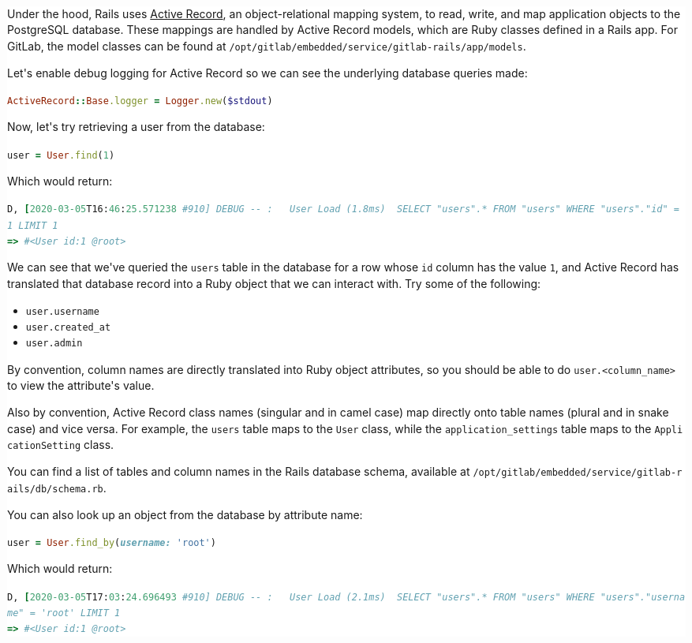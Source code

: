 Under the hood, Rails uses [Active Record](https://guides.rubyonrails.org/active_record_basics.html),
an object-relational mapping system, to read, write, and map application objects
to the PostgreSQL database. These mappings are handled by Active Record models,
which are Ruby classes defined in a Rails app. For GitLab, the model classes
can be found at `/opt/gitlab/embedded/service/gitlab-rails/app/models`.

Let's enable debug logging for Active Record so we can see the underlying
database queries made:

```ruby
ActiveRecord::Base.logger = Logger.new($stdout)
```

Now, let's try retrieving a user from the database:

```ruby
user = User.find(1)
```

Which would return:

```ruby
D, [2020-03-05T16:46:25.571238 #910] DEBUG -- :   User Load (1.8ms)  SELECT "users".* FROM "users" WHERE "users"."id" = 1 LIMIT 1
=> #<User id:1 @root>
```

We can see that we've queried the `users` table in the database for a row whose
`id` column has the value `1`, and Active Record has translated that database
record into a Ruby object that we can interact with. Try some of the following:

- `user.username`
- `user.created_at`
- `user.admin`

By convention, column names are directly translated into Ruby object attributes,
so you should be able to do `user.<column_name>` to view the attribute's value.

Also by convention, Active Record class names (singular and in camel case) map
directly onto table names (plural and in snake case) and vice versa. For example,
the `users` table maps to the `User` class, while the `application_settings`
table maps to the `ApplicationSetting` class.

You can find a list of tables and column names in the Rails database schema,
available at `/opt/gitlab/embedded/service/gitlab-rails/db/schema.rb`.

You can also look up an object from the database by attribute name:

```ruby
user = User.find_by(username: 'root')
```

Which would return:

```ruby
D, [2020-03-05T17:03:24.696493 #910] DEBUG -- :   User Load (2.1ms)  SELECT "users".* FROM "users" WHERE "users"."username" = 'root' LIMIT 1
=> #<User id:1 @root>
```
